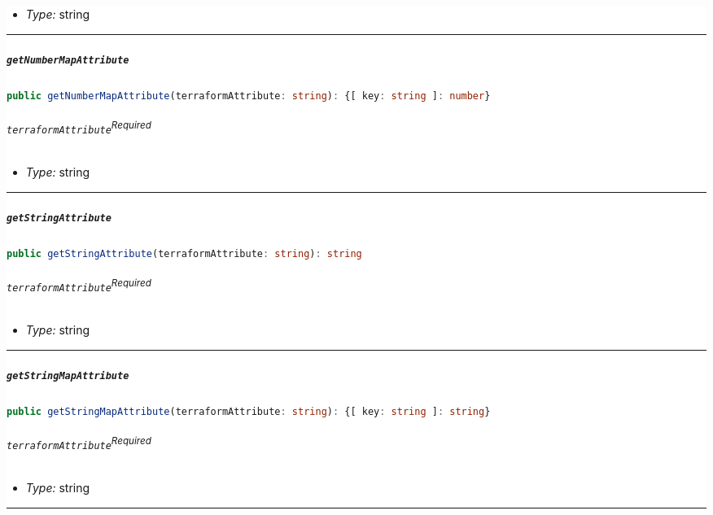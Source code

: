 - *Type:* string

---

##### `getNumberMapAttribute` <a name="getNumberMapAttribute" id="rhizo-co-terraform-provider-oci.identityNetworkSource.IdentityNetworkSourceTimeoutsOutputReference.getNumberMapAttribute"></a>

```typescript
public getNumberMapAttribute(terraformAttribute: string): {[ key: string ]: number}
```

###### `terraformAttribute`<sup>Required</sup> <a name="terraformAttribute" id="rhizo-co-terraform-provider-oci.identityNetworkSource.IdentityNetworkSourceTimeoutsOutputReference.getNumberMapAttribute.parameter.terraformAttribute"></a>

- *Type:* string

---

##### `getStringAttribute` <a name="getStringAttribute" id="rhizo-co-terraform-provider-oci.identityNetworkSource.IdentityNetworkSourceTimeoutsOutputReference.getStringAttribute"></a>

```typescript
public getStringAttribute(terraformAttribute: string): string
```

###### `terraformAttribute`<sup>Required</sup> <a name="terraformAttribute" id="rhizo-co-terraform-provider-oci.identityNetworkSource.IdentityNetworkSourceTimeoutsOutputReference.getStringAttribute.parameter.terraformAttribute"></a>

- *Type:* string

---

##### `getStringMapAttribute` <a name="getStringMapAttribute" id="rhizo-co-terraform-provider-oci.identityNetworkSource.IdentityNetworkSourceTimeoutsOutputReference.getStringMapAttribute"></a>

```typescript
public getStringMapAttribute(terraformAttribute: string): {[ key: string ]: string}
```

###### `terraformAttribute`<sup>Required</sup> <a name="terraformAttribute" id="rhizo-co-terraform-provider-oci.identityNetworkSource.IdentityNetworkSourceTimeoutsOutputReference.getStringMapAttribute.parameter.terraformAttribute"></a>

- *Type:* string

---
